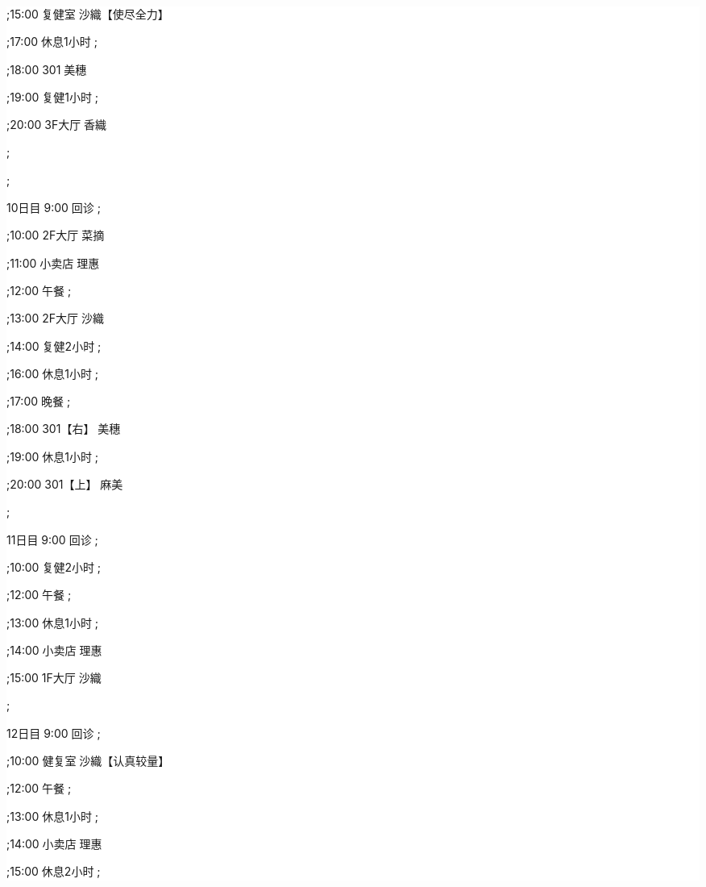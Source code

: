  ;15:00 复健室 沙織【使尽全力】

 ;17:00 休息1小时 ;

 ;18:00 301 美穗

 ;19:00 复健1小时 ;

 ;20:00 3F大厅 香織

 ;

 ;



10日目 9:00 回诊 ;

 ;10:00 2F大厅 菜摘

 ;11:00 小卖店 理惠

 ;12:00 午餐 ;

 ;13:00 2F大厅 沙織

 ;14:00 复健2小时 ;

 ;16:00 休息1小时 ;

 ;17:00 晚餐 ;

 ;18:00 301【右】 美穗

 ;19:00 休息1小时 ;

 ;20:00 301【上】 麻美

 ;

11日目 9:00 回诊 ;

 ;10:00 复健2小时 ;

 ;12:00 午餐 ;

 ;13:00 休息1小时 ;

 ;14:00 小卖店 理惠

 ;15:00 1F大厅 沙織

 ;



12日目 9:00 回诊 ;

 ;10:00 健复室 沙織【认真较量】

 ;12:00 午餐 ;

 ;13:00 休息1小时 ;

 ;14:00 小卖店 理惠

 ;15:00 休息2小时 ;
